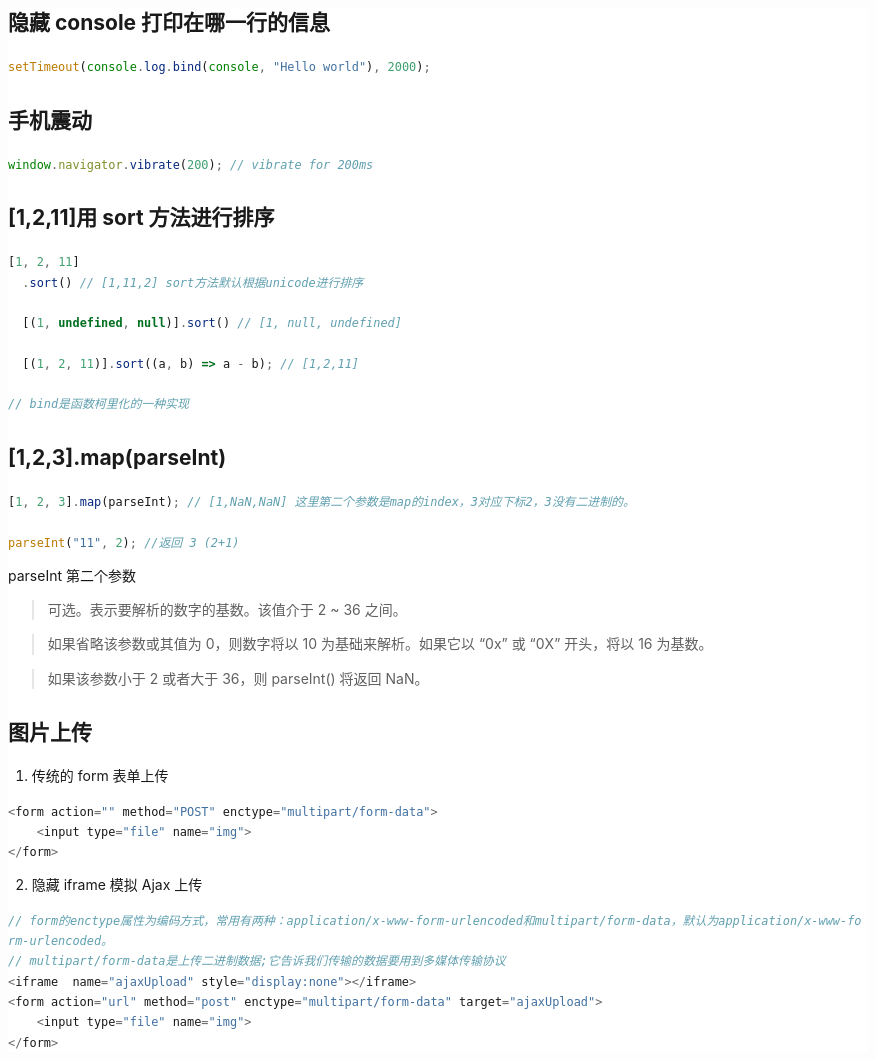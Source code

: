 ## 隐藏 console 打印在哪一行的信息

```javascript
setTimeout(console.log.bind(console, "Hello world"), 2000);
```

## 手机震动

```javascript
window.navigator.vibrate(200); // vibrate for 200ms
```

## [1,2,11]用 sort 方法进行排序

```javascript
[1, 2, 11]
  .sort() // [1,11,2] sort方法默认根据unicode进行排序

  [(1, undefined, null)].sort() // [1, null, undefined]

  [(1, 2, 11)].sort((a, b) => a - b); // [1,2,11]

// bind是函数柯里化的一种实现
```

## [1,2,3].map(parseInt)

```javascript
[1, 2, 3].map(parseInt); // [1,NaN,NaN] 这里第二个参数是map的index，3对应下标2，3没有二进制的。

parseInt("11", 2); //返回 3 (2+1)
```

parseInt 第二个参数

> 可选。表示要解析的数字的基数。该值介于 2 ~ 36 之间。

> 如果省略该参数或其值为 0，则数字将以 10 为基础来解析。如果它以 “0x” 或 “0X” 开头，将以 16 为基数。

> 如果该参数小于 2 或者大于 36，则 parseInt() 将返回 NaN。

## 图片上传

1. 传统的 form 表单上传

```javascript
<form action="" method="POST" enctype="multipart/form-data">
    <input type="file" name="img">
</form>
```

2. 隐藏 iframe 模拟 Ajax 上传

```javascript
// form的enctype属性为编码方式，常用有两种：application/x-www-form-urlencoded和multipart/form-data，默认为application/x-www-form-urlencoded。
// multipart/form-data是上传二进制数据;它告诉我们传输的数据要用到多媒体传输协议
<iframe  name="ajaxUpload" style="display:none"></iframe>
<form action="url" method="post" enctype="multipart/form-data" target="ajaxUpload">
    <input type="file" name="img">
</form>
```
